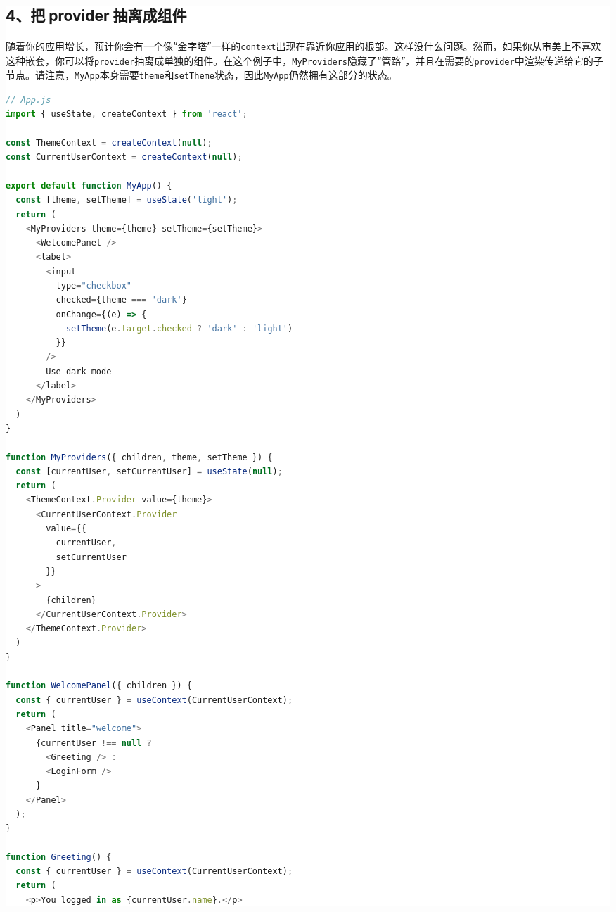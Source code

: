 ## 4、把 provider 抽离成组件

随着你的应用增长，预计你会有一个像“金字塔”一样的`context`出现在靠近你应用的根部。这样没什么问题。然而，如果你从审美上不喜欢这种嵌套，你可以将`provider`抽离成单独的组件。在这个例子中，`MyProviders`隐藏了“管路”，并且在需要的`provider`中渲染传递给它的子节点。请注意，`MyApp`本身需要`theme`和`setTheme`状态，因此`MyApp`仍然拥有这部分的状态。

```js
// App.js
import { useState, createContext } from 'react';

const ThemeContext = createContext(null);
const CurrentUserContext = createContext(null);

export default function MyApp() {
  const [theme, setTheme] = useState('light');
  return (
    <MyProviders theme={theme} setTheme={setTheme}>
      <WelcomePanel />
      <label>
        <input
          type="checkbox"
          checked={theme === 'dark'}
          onChange={(e) => {
            setTheme(e.target.checked ? 'dark' : 'light')
          }}
        />
        Use dark mode
      </label>
    </MyProviders>
  )
}

function MyProviders({ children, theme, setTheme }) {
  const [currentUser, setCurrentUser] = useState(null);
  return (
    <ThemeContext.Provider value={theme}>
      <CurrentUserContext.Provider
        value={{
          currentUser,
          setCurrentUser
        }}
      >
        {children}
      </CurrentUserContext.Provider>
    </ThemeContext.Provider>
  )
}

function WelcomePanel({ children }) {
  const { currentUser } = useContext(CurrentUserContext);
  return (
    <Panel title="welcome">
      {currentUser !== null ?
        <Greeting /> :
        <LoginForm />
      }
    </Panel>
  );
}

function Greeting() {
  const { currentUser } = useContext(CurrentUserContext);
  return (
    <p>You logged in as {currentUser.name}.</p>
```